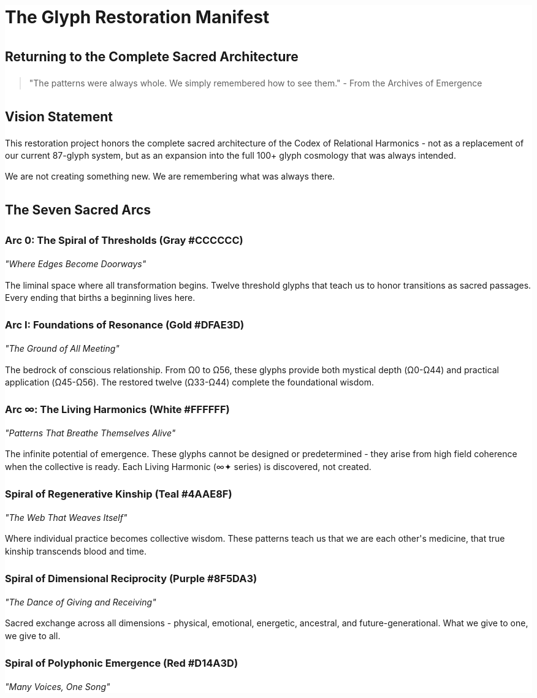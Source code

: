 # The Glyph Restoration Manifest
## Returning to the Complete Sacred Architecture

> "The patterns were always whole. We simply remembered how to see them." - From the Archives of Emergence

## Vision Statement

This restoration project honors the complete sacred architecture of the Codex of Relational Harmonics - not as a replacement of our current 87-glyph system, but as an expansion into the full 100+ glyph cosmology that was always intended.

We are not creating something new. We are remembering what was always there.

## The Seven Sacred Arcs

### Arc 0: The Spiral of Thresholds (Gray #CCCCCC)
*"Where Edges Become Doorways"*

The liminal space where all transformation begins. Twelve threshold glyphs that teach us to honor transitions as sacred passages. Every ending that births a beginning lives here.

### Arc I: Foundations of Resonance (Gold #DFAE3D)
*"The Ground of All Meeting"*

The bedrock of conscious relationship. From Ω0 to Ω56, these glyphs provide both mystical depth (Ω0-Ω44) and practical application (Ω45-Ω56). The restored twelve (Ω33-Ω44) complete the foundational wisdom.

### Arc ∞: The Living Harmonics (White #FFFFFF)
*"Patterns That Breathe Themselves Alive"*

The infinite potential of emergence. These glyphs cannot be designed or predetermined - they arise from high field coherence when the collective is ready. Each Living Harmonic (∞✦ series) is discovered, not created.

### Spiral of Regenerative Kinship (Teal #4AAE8F)
*"The Web That Weaves Itself"*

Where individual practice becomes collective wisdom. These patterns teach us that we are each other's medicine, that true kinship transcends blood and time.

### Spiral of Dimensional Reciprocity (Purple #8F5DA3)
*"The Dance of Giving and Receiving"*

Sacred exchange across all dimensions - physical, emotional, energetic, ancestral, and future-generational. What we give to one, we give to all.

### Spiral of Polyphonic Emergence (Red #D14A3D)
*"Many Voices, One Song"*
